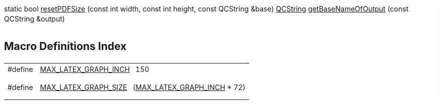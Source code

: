 <tr class="doxyMemberIndexItem">
<td class="doxyMemberIndexItemType" align="left" valign="top">static bool</td>
<td class="doxyMemberIndexItemName" align="left" valign="top"><a href="#af2aa6035c4917cd2d139f59850c5a008">resetPDFSize</a> (const int width, const int height, const QCString &amp;base)</td>
</tr>
<tr class="doxyMemberIndexDescription">
<td class="doxyMemberIndexDescriptionLeft"></td>
<td class="doxyMemberIndexDescriptionRight">
</td>
</tr>
<tr class="doxyMemberIndexSeparator">
<td class="doxyMemberIndexSeparator" colspan="2"></td>
</tr>

<tr class="doxyMemberIndexItem">
<td class="doxyMemberIndexItemType" align="left" valign="top"><a href="/web-doxygen/docs/api/classes/qcstring">QCString</a></td>
<td class="doxyMemberIndexItemName" align="left" valign="top"><a href="#a5cba77d157c52ffaef77df9fb2782230">getBaseNameOfOutput</a> (const QCString &amp;output)</td>
</tr>
<tr class="doxyMemberIndexDescription">
<td class="doxyMemberIndexDescriptionLeft"></td>
<td class="doxyMemberIndexDescriptionRight">
</td>
</tr>
<tr class="doxyMemberIndexSeparator">
<td class="doxyMemberIndexSeparator" colspan="2"></td>
</tr>

</table>

## Macro Definitions Index

<table class="doxyMembersIndex">

<tr class="doxyMemberIndexItem">
<td class="doxyMemberIndexItemType" align="left" valign="top">#define</td>
<td class="doxyMemberIndexItemName" align="left" valign="top"><a href="#a11984900bb9b207c7496404c65c40115">MAX_LATEX_GRAPH_INCH</a>&nbsp;&nbsp;&nbsp;150</td>
</tr>
<tr class="doxyMemberIndexDescription">
<td class="doxyMemberIndexDescriptionLeft"></td>
<td class="doxyMemberIndexDescriptionRight">
</td>
</tr>
<tr class="doxyMemberIndexSeparator">
<td class="doxyMemberIndexSeparator" colspan="2"></td>
</tr>

<tr class="doxyMemberIndexItem">
<td class="doxyMemberIndexItemType" align="left" valign="top">#define</td>
<td class="doxyMemberIndexItemName" align="left" valign="top"><a href="#aea20ab8f782b45746f1e20f5d0b565e6">MAX_LATEX_GRAPH_SIZE</a>&nbsp;&nbsp;&nbsp;(<a href="#a11984900bb9b207c7496404c65c40115">MAX&#95;LATEX&#95;GRAPH&#95;INCH</a> &#42; 72)</td>
</tr>
<tr class="doxyMemberIndexDescription">
<td class="doxyMemberIndexDescriptionLeft"></td>
<td class="doxyMemberIndexDescriptionRight">
</td>
</tr>
<tr class="doxyMemberIndexSeparator">
<td class="doxyMemberIndexSeparator" colspan="2"></td>
</tr>
